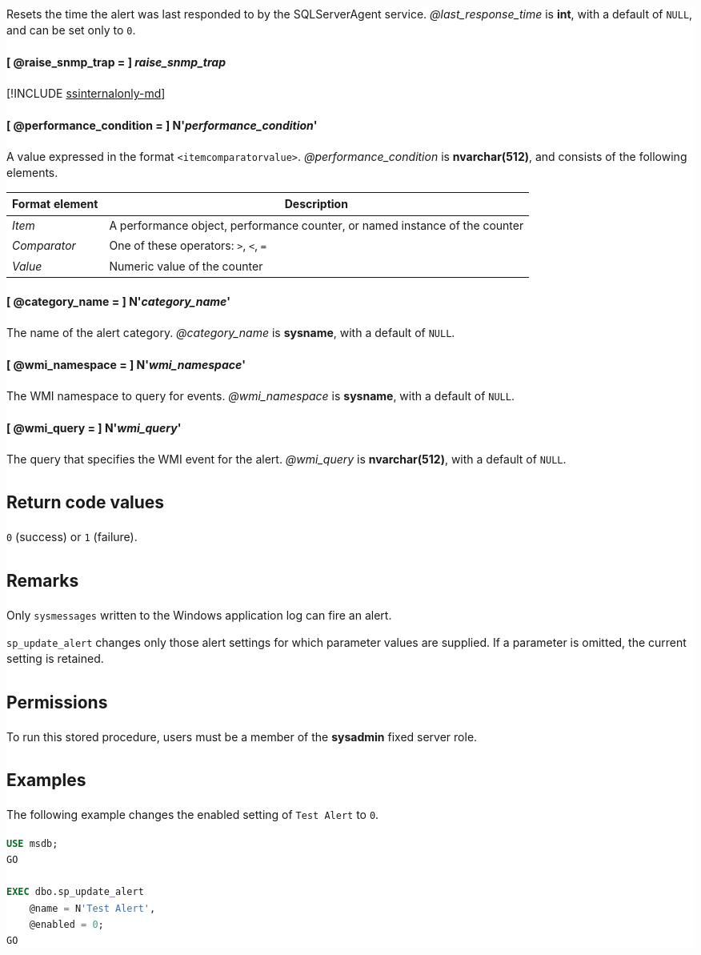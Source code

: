 Resets the time the alert was last responded to by the SQLServerAgent service. *@last_response_time* is **int**, with a default of `NULL`, and can be set only to `0`.

#### [ @raise_snmp_trap = ] *raise_snmp_trap*

[!INCLUDE [ssinternalonly-md](../../includes/ssinternalonly-md.md)]

#### [ @performance_condition = ] N'*performance_condition*'

A value expressed in the format `<itemcomparatorvalue>`. *@performance_condition* is **nvarchar(512)**, and consists of the following elements.

| Format element | Description |
| --- | --- |
| *Item* | A performance object, performance counter, or named instance of the counter |
| *Comparator* | One of these operators: `>`, `<`, `=` |
| *Value* | Numeric value of the counter |

#### [ @category_name = ] N'*category_name*'

The name of the alert category. *@category_name* is **sysname**, with a default of `NULL`.

#### [ @wmi_namespace = ] N'*wmi_namespace*'

The WMI namespace to query for events. *@wmi_namespace* is **sysname**, with a default of `NULL`.

#### [ @wmi_query = ] N'*wmi_query*'

The query that specifies the WMI event for the alert. *@wmi_query* is **nvarchar(512)**, with a default of `NULL`.

## Return code values

`0` (success) or `1` (failure).

## Remarks

Only `sysmessages` written to the Windows application log can fire an alert.

`sp_update_alert` changes only those alert settings for which parameter values are supplied. If a parameter is omitted, the current setting is retained.

## Permissions

To run this stored procedure, users must be a member of the **sysadmin** fixed server role.

## Examples

The following example changes the enabled setting of `Test Alert` to `0`.

```sql
USE msdb;
GO

EXEC dbo.sp_update_alert
    @name = N'Test Alert',
    @enabled = 0;
GO
```
